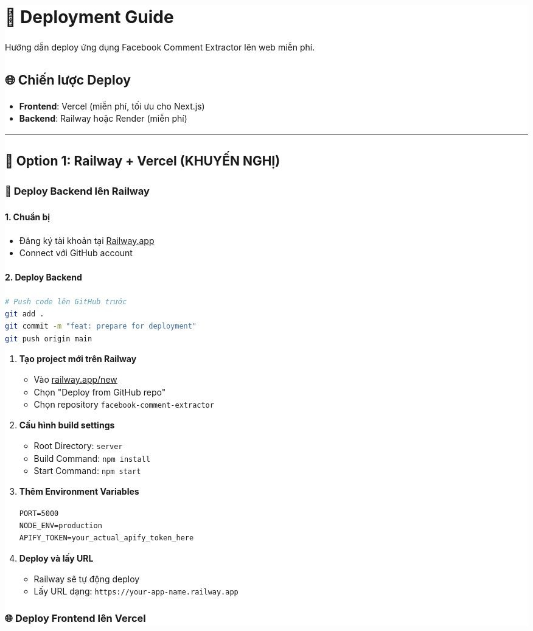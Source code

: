 # 🚀 Deployment Guide

Hướng dẫn deploy ứng dụng Facebook Comment Extractor lên web miễn phí.

## 🌐 Chiến lược Deploy

- **Frontend**: Vercel (miễn phí, tối ưu cho Next.js)
- **Backend**: Railway hoặc Render (miễn phí)

---

## 🎯 Option 1: Railway + Vercel (KHUYẾN NGHỊ)

### 📡 **Deploy Backend lên Railway**

#### 1. Chuẩn bị

- Đăng ký tài khoản tại [Railway.app](https://railway.app)
- Connect với GitHub account

#### 2. Deploy Backend

```bash
# Push code lên GitHub trước
git add .
git commit -m "feat: prepare for deployment"
git push origin main
```

1. **Tạo project mới trên Railway**

   - Vào [railway.app/new](https://railway.app/new)
   - Chọn "Deploy from GitHub repo"
   - Chọn repository `facebook-comment-extractor`

2. **Cấu hình build settings**

   - Root Directory: `server`
   - Build Command: `npm install`
   - Start Command: `npm start`

3. **Thêm Environment Variables**

   ```
   PORT=5000
   NODE_ENV=production
   APIFY_TOKEN=your_actual_apify_token_here
   ```

4. **Deploy và lấy URL**
   - Railway sẽ tự động deploy
   - Lấy URL dạng: `https://your-app-name.railway.app`

### 🌐 **Deploy Frontend lên Vercel**
